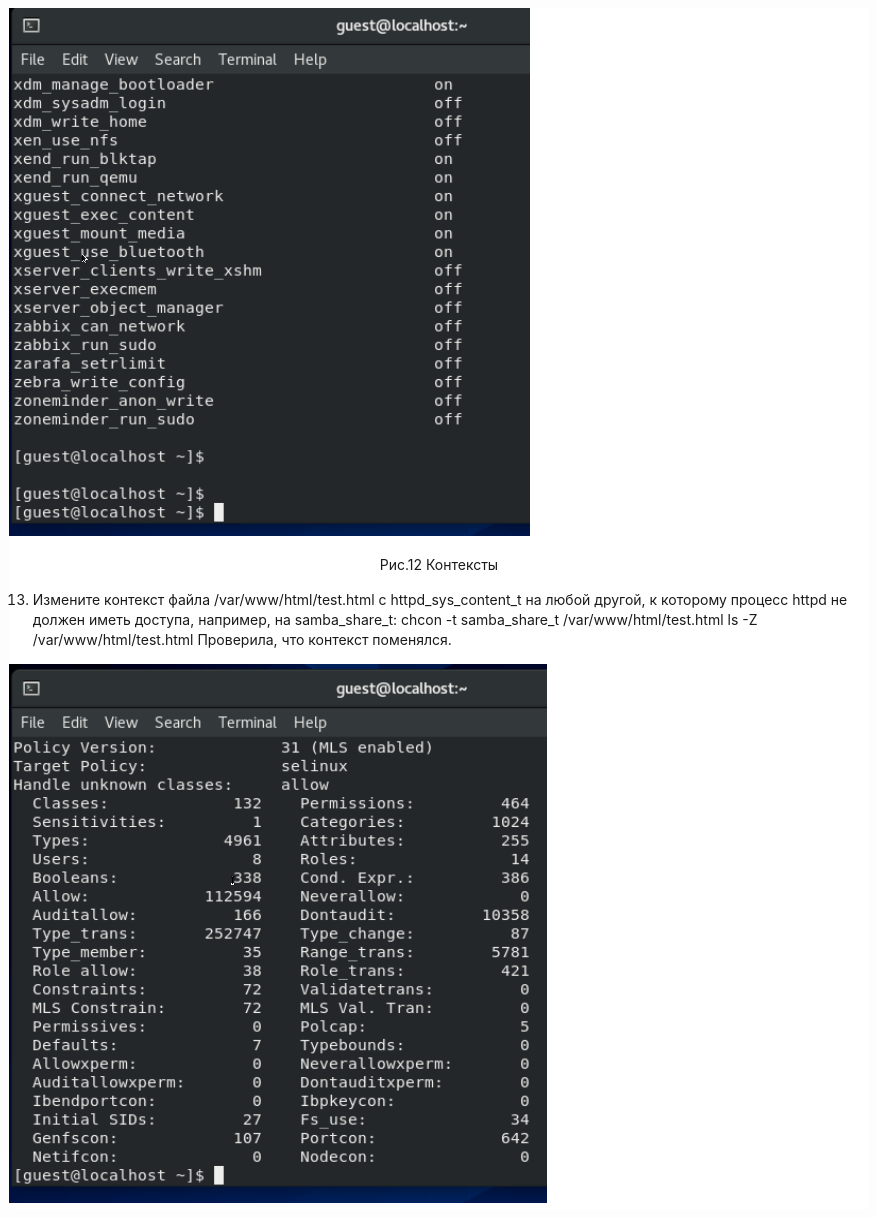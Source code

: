 ![](images/12.png)

<center>Рис.12 Контексты</center>

13. Измените контекст файла /var/www/html/test.html с httpd_sys_content_t на любой другой, к которому процесс httpd не должен иметь доступа, например, на samba_share_t:
chcon -t samba_share_t /var/www/html/test.html
ls -Z /var/www/html/test.html
Проверила, что контекст поменялся.

![](images/13.png)
